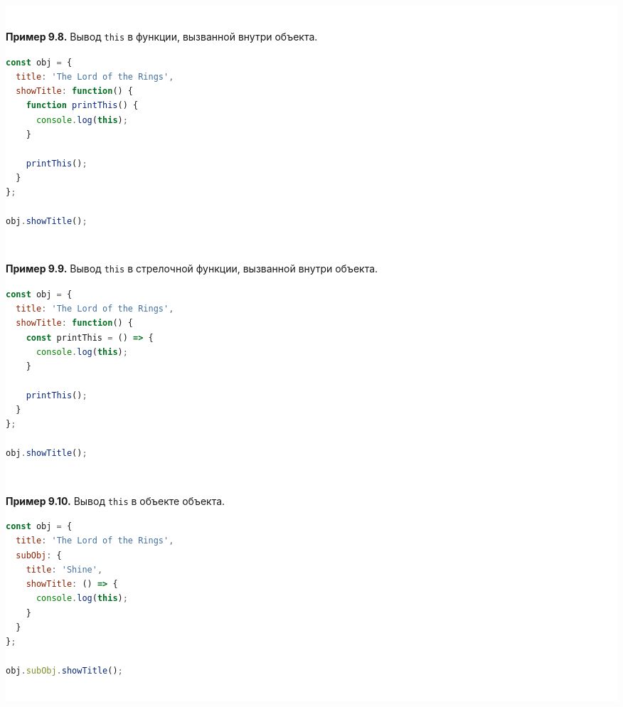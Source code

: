 <br />

**Пример 9.8.** Вывод `this` в функции, вызванной внутри объекта.
```js
const obj = {
  title: 'The Lord of the Rings',
  showTitle: function() {
    function printThis() {
      console.log(this);
    }
    
    printThis();
  }
};

obj.showTitle();
```

<br />

**Пример 9.9.** Вывод `this` в стрелочной функции, вызванной внутри объекта.
```js
const obj = {
  title: 'The Lord of the Rings',
  showTitle: function() {
    const printThis = () => {
      console.log(this);
    }
    
    printThis();
  }
};

obj.showTitle();
```

<br />

**Пример 9.10.** Вывод `this` в объекте объекта.
```js
const obj = {
  title: 'The Lord of the Rings',
  subObj: {
    title: 'Shine',
    showTitle: () => {
      console.log(this);
    }
  }
};

obj.subObj.showTitle();
```

<br />
